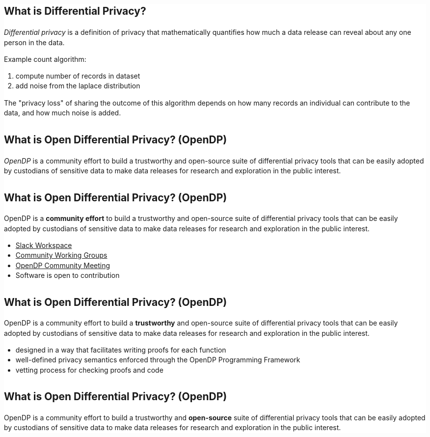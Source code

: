 ## What is Differential Privacy?

_Differential privacy_ is a definition of privacy that mathematically quantifies 
how much a data release can reveal about any one person in the data.

Example count algorithm:

1. compute number of records in dataset
2. add noise from the laplace distribution

The "privacy loss" of sharing the outcome of this algorithm 
depends on how many records an individual can contribute to the data,
and how much noise is added.

## What is Open Differential Privacy? (OpenDP)

_OpenDP_ is a community effort to build a trustworthy and open-source suite of differential privacy tools 
that can be easily adopted by custodians of sensitive data to make data releases for research and exploration in the public interest.

## What is Open Differential Privacy? (OpenDP)

OpenDP is a **community effort** to build a trustworthy and open-source suite of differential privacy tools 
that can be easily adopted by custodians of sensitive data to make data releases for research and exploration in the public interest.

- [Slack Workspace](https://join.slack.com/t/opendp/shared_invite/zt-1aca9bm7k-hG7olKz6CiGm8htI2lxE8w)
- [Community Working Groups](https://opendp.org/working-groups)
- [OpenDP Community Meeting](https://opendp.org/event/2025-opendp-community-meeting)
- Software is open to contribution

## What is Open Differential Privacy? (OpenDP)

OpenDP is a community effort to build a **trustworthy** and open-source suite of differential privacy tools 
that can be easily adopted by custodians of sensitive data to make data releases for research and exploration in the public interest.

- designed in a way that facilitates writing proofs for each function
- well-defined privacy semantics enforced through the OpenDP Programming Framework
- vetting process for checking proofs and code

## What is Open Differential Privacy? (OpenDP)

OpenDP is a community effort to build a trustworthy and **open-source** suite of differential privacy tools 
that can be easily adopted by custodians of sensitive data to make data releases for research and exploration in the public interest.
